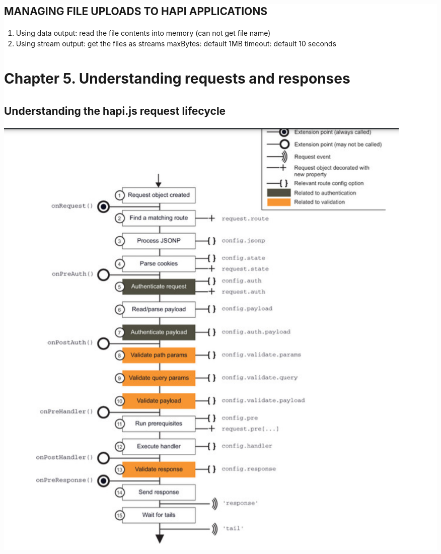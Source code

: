 ## MANAGING FILE UPLOADS TO HAPI APPLICATIONS
1. Using data output: read the file contents into memory (can not get file name)
2. Using stream output: get the files as streams
maxBytes: default 1MB
timeout: default 10 seconds

# Chapter 5. Understanding requests and responses
## Understanding the hapi.js request lifecycle

![](readme-assets/request-life-circle.PNG)
